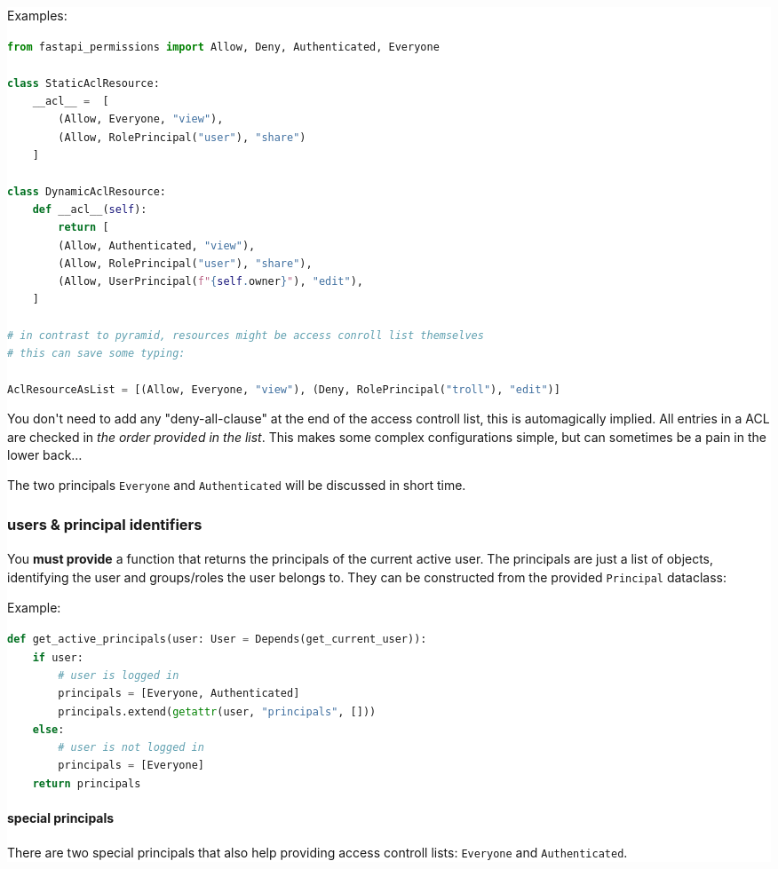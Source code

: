 Examples:

```python
from fastapi_permissions import Allow, Deny, Authenticated, Everyone

class StaticAclResource:
    __acl__ =  [
        (Allow, Everyone, "view"),
        (Allow, RolePrincipal("user"), "share")
    ]

class DynamicAclResource:
    def __acl__(self):
        return [
        (Allow, Authenticated, "view"),
        (Allow, RolePrincipal("user"), "share"),
        (Allow, UserPrincipal(f"{self.owner}"), "edit"),
    ]

# in contrast to pyramid, resources might be access conroll list themselves
# this can save some typing:

AclResourceAsList = [(Allow, Everyone, "view"), (Deny, RolePrincipal("troll"), "edit")]
```

You don't need to add any "deny-all-clause" at the end of the access controll list, this is automagically implied. All entries in a ACL are checked in *the order provided in the list*. This makes some complex configurations simple, but can sometimes be a pain in the lower back…

The two principals ```Everyone``` and ```Authenticated``` will be discussed in short time.

### users & principal identifiers

You **must provide** a function that returns the principals of the current active user. The principals are just a list of objects, identifying the user and groups/roles the user belongs to.  They can be constructed from the provided `Principal` dataclass:

Example:

```python
def get_active_principals(user: User = Depends(get_current_user)):
    if user:
        # user is logged in
        principals = [Everyone, Authenticated]
        principals.extend(getattr(user, "principals", []))
    else:
        # user is not logged in
        principals = [Everyone]
    return principals
```

#### special principals

There are two special principals that also help providing access controll lists: ```Everyone``` and ```Authenticated```.


[FastApi]: https://fastapi.tiangolo.com/
[dependency]: https://fastapi.tiangolo.com/tutorial/dependencies/first-steps/
[pyramid]: https://trypyramid.com
[pyramid_security]: https://docs.pylonsproject.org/projects/pyramid/en/latest/narr/security.html
[scopes]: https://fastapi.tiangolo.com/tutorial/security/oauth2-scopes/